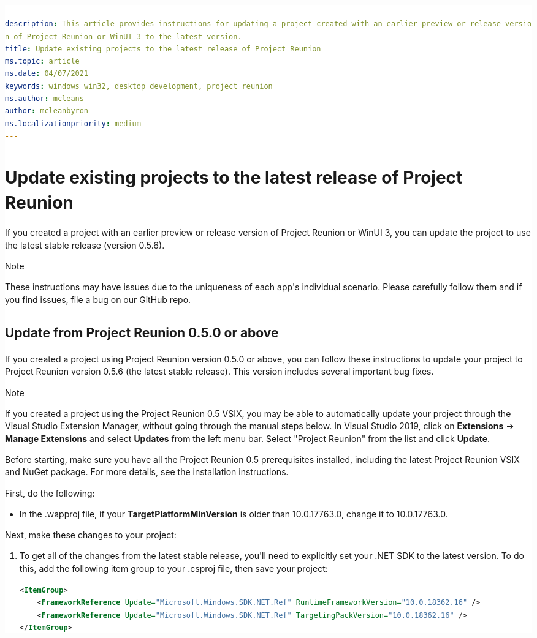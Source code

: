 ```yaml
---
description: This article provides instructions for updating a project created with an earlier preview or release version of Project Reunion or WinUI 3 to the latest version.
title: Update existing projects to the latest release of Project Reunion
ms.topic: article
ms.date: 04/07/2021
keywords: windows win32, desktop development, project reunion
ms.author: mcleans
author: mcleanbyron
ms.localizationpriority: medium
---
```


# Update existing projects to the latest release of Project Reunion

If you created a project with an earlier preview or release version of Project Reunion or WinUI 3, you can update the project to use the latest stable release (version 0.5.6).

> [!NOTE]
> These instructions may have issues due to the uniqueness of each app's individual scenario. Please carefully follow them and if you find issues, [file a bug on our GitHub repo](https://github.com/microsoft/microsoft-ui-xaml/issues/new/choose).

## Update from Project Reunion 0.5.0 or above

If you created a project using Project Reunion version 0.5.0 or above, you can follow these instructions to update your project to Project Reunion version 0.5.6 (the latest stable release). This version includes several important bug fixes.

> [!NOTE]
> If you created a project using the Project Reunion 0.5 VSIX, you may be able to automatically update your project through the Visual Studio Extension Manager, without going through the manual steps below. In Visual Studio 2019, click on **Extensions** -> **Manage Extensions** and select **Updates** from the left menu bar. Select "Project Reunion" from the list and click **Update**. 

Before starting, make sure you have all the Project Reunion 0.5 prerequisites installed, including the latest Project Reunion VSIX and NuGet package. For more details, see the [installation instructions](get-started-with-project-reunion.md#set-up-your-development-environment).

First, do the following:
- In the .wapproj file, if your **TargetPlatformMinVersion** is older than 10.0.17763.0, change it to 10.0.17763.0.

Next, make these changes to your project:
1. To get all of the changes from the latest stable release, you'll need to explicitly set your .NET SDK to the latest version. To do this, add the following item group to your .csproj file, then save your project:

    ```xml
    <ItemGroup>            
        <FrameworkReference Update="Microsoft.Windows.SDK.NET.Ref" RuntimeFrameworkVersion="10.0.18362.16" />
        <FrameworkReference Update="Microsoft.Windows.SDK.NET.Ref" TargetingPackVersion="10.0.18362.16" />
    </ItemGroup>
    ```
